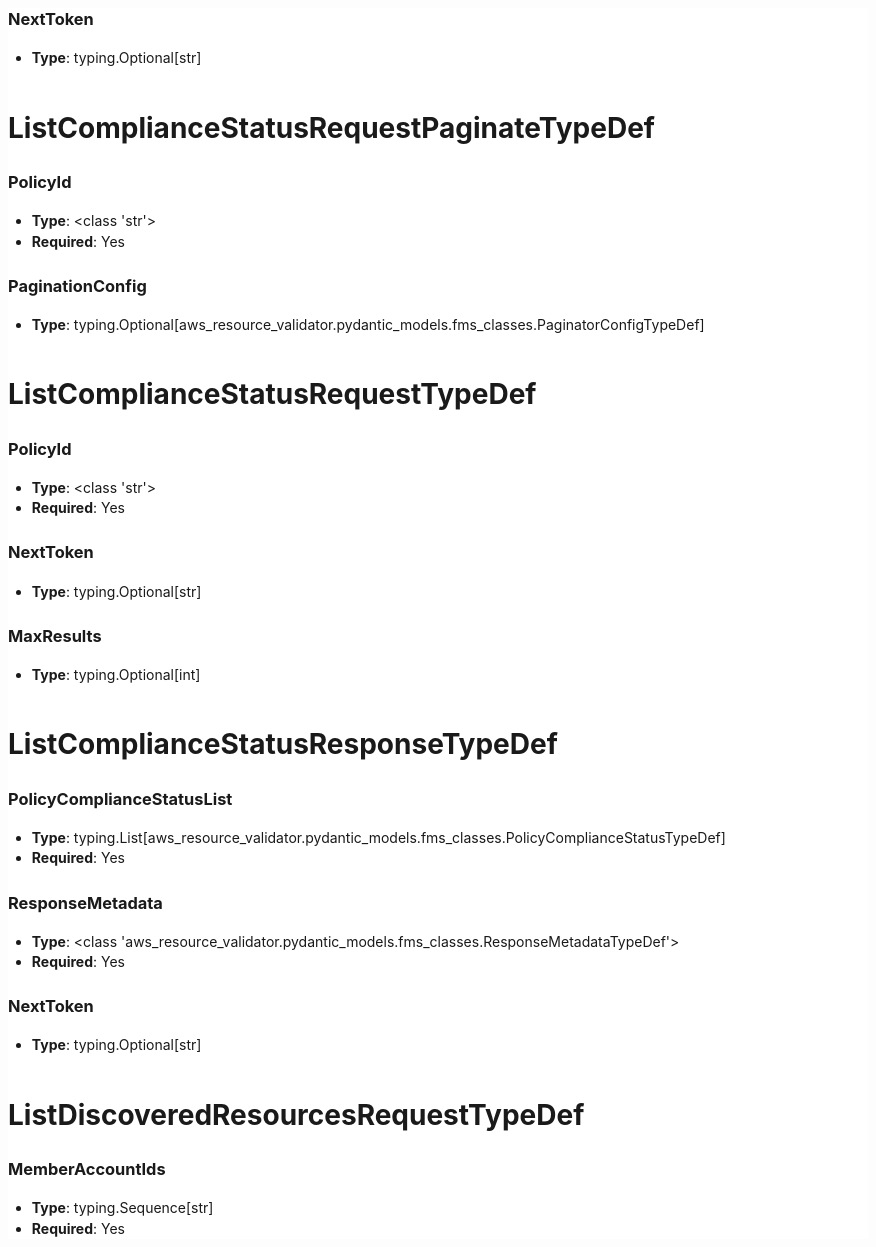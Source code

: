 ### NextToken
- **Type**: typing.Optional[str]


# ListComplianceStatusRequestPaginateTypeDef

### PolicyId
- **Type**: <class 'str'>
- **Required**: Yes

### PaginationConfig
- **Type**: typing.Optional[aws_resource_validator.pydantic_models.fms_classes.PaginatorConfigTypeDef]


# ListComplianceStatusRequestTypeDef

### PolicyId
- **Type**: <class 'str'>
- **Required**: Yes

### NextToken
- **Type**: typing.Optional[str]

### MaxResults
- **Type**: typing.Optional[int]


# ListComplianceStatusResponseTypeDef

### PolicyComplianceStatusList
- **Type**: typing.List[aws_resource_validator.pydantic_models.fms_classes.PolicyComplianceStatusTypeDef]
- **Required**: Yes

### ResponseMetadata
- **Type**: <class 'aws_resource_validator.pydantic_models.fms_classes.ResponseMetadataTypeDef'>
- **Required**: Yes

### NextToken
- **Type**: typing.Optional[str]


# ListDiscoveredResourcesRequestTypeDef

### MemberAccountIds
- **Type**: typing.Sequence[str]
- **Required**: Yes
